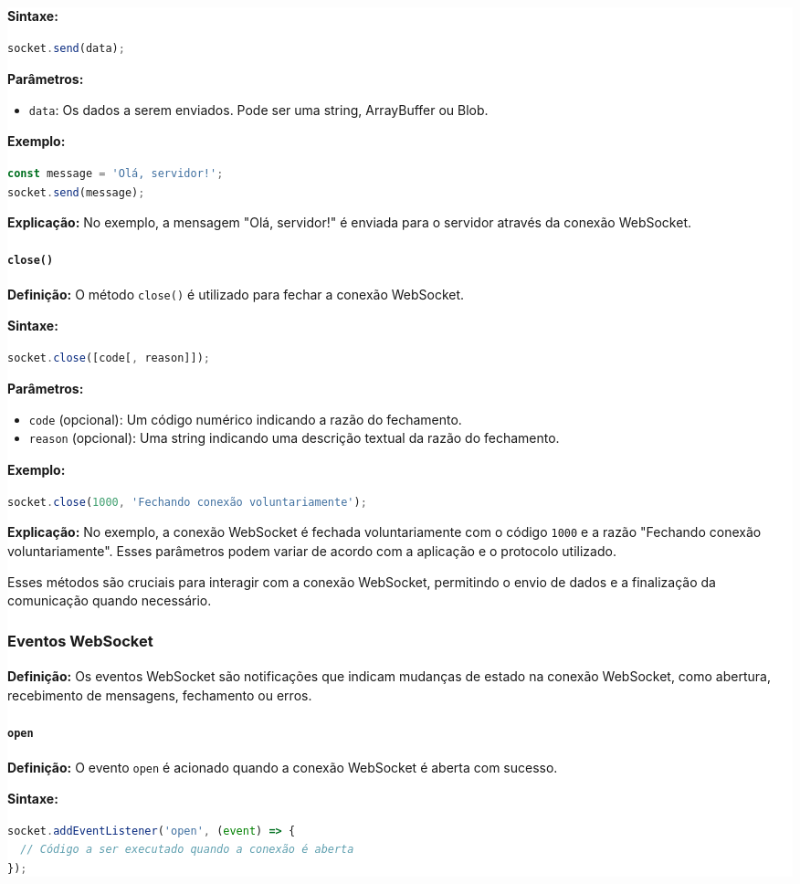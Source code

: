 **Sintaxe:**
```javascript
socket.send(data);
```

**Parâmetros:**
- `data`: Os dados a serem enviados. Pode ser uma string, ArrayBuffer ou Blob.

**Exemplo:**
```javascript
const message = 'Olá, servidor!';
socket.send(message);
```

**Explicação:**
No exemplo, a mensagem "Olá, servidor!" é enviada para o servidor através da conexão WebSocket.

#### `close()`

**Definição:**
O método `close()` é utilizado para fechar a conexão WebSocket.

**Sintaxe:**
```javascript
socket.close([code[, reason]]);
```

**Parâmetros:**
- `code` (opcional): Um código numérico indicando a razão do fechamento.
- `reason` (opcional): Uma string indicando uma descrição textual da razão do fechamento.

**Exemplo:**
```javascript
socket.close(1000, 'Fechando conexão voluntariamente');
```

**Explicação:**
No exemplo, a conexão WebSocket é fechada voluntariamente com o código `1000` e a razão "Fechando conexão voluntariamente". Esses parâmetros podem variar de acordo com a aplicação e o protocolo utilizado.

Esses métodos são cruciais para interagir com a conexão WebSocket, permitindo o envio de dados e a finalização da comunicação quando necessário.

### Eventos WebSocket

**Definição:**
Os eventos WebSocket são notificações que indicam mudanças de estado na conexão WebSocket, como abertura, recebimento de mensagens, fechamento ou erros.

#### `open`

**Definição:**
O evento `open` é acionado quando a conexão WebSocket é aberta com sucesso.

**Sintaxe:**
```javascript
socket.addEventListener('open', (event) => {
  // Código a ser executado quando a conexão é aberta
});
```
